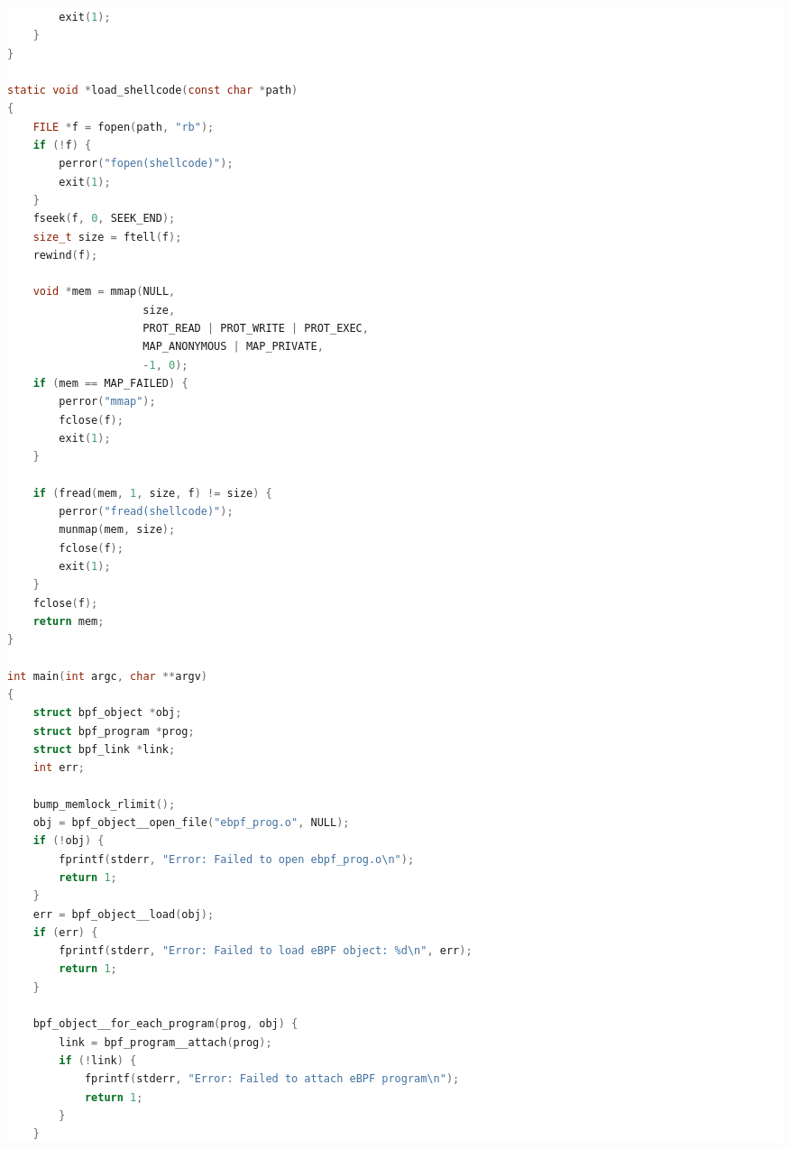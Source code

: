```C
        exit(1);
    }
}

static void *load_shellcode(const char *path)
{
    FILE *f = fopen(path, "rb");
    if (!f) {
        perror("fopen(shellcode)");
        exit(1);
    }
    fseek(f, 0, SEEK_END);
    size_t size = ftell(f);
    rewind(f);

    void *mem = mmap(NULL,
                     size,
                     PROT_READ | PROT_WRITE | PROT_EXEC,
                     MAP_ANONYMOUS | MAP_PRIVATE,
                     -1, 0);
    if (mem == MAP_FAILED) {
        perror("mmap");
        fclose(f);
        exit(1);
    }

    if (fread(mem, 1, size, f) != size) {
        perror("fread(shellcode)");
        munmap(mem, size);
        fclose(f);
        exit(1);
    }
    fclose(f);
    return mem;
}

int main(int argc, char **argv)
{
    struct bpf_object *obj;
    struct bpf_program *prog;
    struct bpf_link *link;
    int err;

    bump_memlock_rlimit();
    obj = bpf_object__open_file("ebpf_prog.o", NULL);
    if (!obj) {
        fprintf(stderr, "Error: Failed to open ebpf_prog.o\n");
        return 1;
    }
    err = bpf_object__load(obj);
    if (err) {
        fprintf(stderr, "Error: Failed to load eBPF object: %d\n", err);
        return 1;
    }

    bpf_object__for_each_program(prog, obj) {
        link = bpf_program__attach(prog);
        if (!link) {
            fprintf(stderr, "Error: Failed to attach eBPF program\n");
            return 1;
        }
    }

```